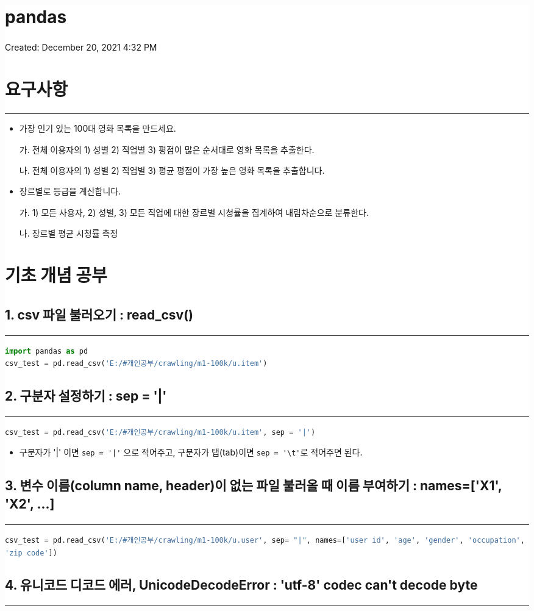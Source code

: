 # pandas

Created: December 20, 2021 4:32 PM

# 요구사항

---

- 가장 인기 있는 100대 영화 목록을 만드세요.
    
    가. 전체 이용자의 1) 성별 2) 직업별 3) 평점이 많은 순서대로 영화 목록을 추출한다.
    
    나. 전체 이용자의 1) 성별 2) 직업별 3) 평균 평점이 가장 높은 영화 목록을 추출합니다.
    
- 장르별로 등급을 계산합니다.
    
    가. 1) 모든 사용자, 2) 성별, 3) 모든 직업에 대한 장르별 시청률을 집계하여 내림차순으로 분류한다.
    
    나. 장르별 평균 시청률 측정
    

# 기초 개념 공부

## 1. csv 파일 불러오기 : read_csv()

---

```python
import pandas as pd
csv_test = pd.read_csv('E:/#개인공부/crawling/m1-100k/u.item')
```

## 2. 구분자 설정하기 : sep = '|'

---

```python
csv_test = pd.read_csv('E:/#개인공부/crawling/m1-100k/u.item', sep = '|')
```

- 구분자가 '|' 이면 `sep = '|'` 으로 적어주고, 구분자가 탭(tab)이면 `sep = '\t'`로 적어주면 된다.

## 3. 변수 이름(column name, header)이 없는 파일 불러올 때 이름 부여하기 : names=['X1', 'X2', ...]

---

```python
csv_test = pd.read_csv('E:/#개인공부/crawling/m1-100k/u.user', sep= "|", names=['user id', 'age', 'gender', 'occupation', 'zip code'])
```

## 4. 유니코드 디코드 에러, UnicodeDecodeError : 'utf-8' codec can't decode byte

---